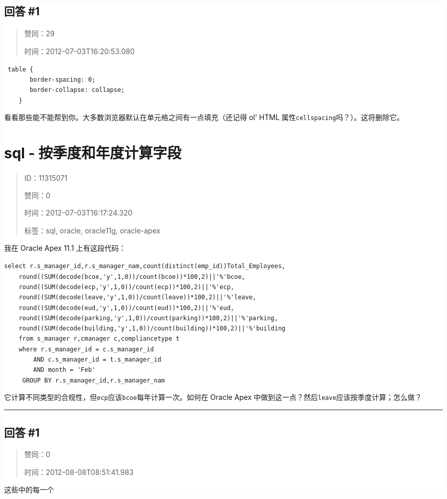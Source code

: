 ## 回答 #1

> 赞同：29
> 
> 时间：2012-07-03T16:20:53.080

```
 table {
       border-spacing: 0;
       border-collapse: collapse;
    } 
```

看看那些能不能帮到你。大多数浏览器默认在单元格之间有一点填充（还记得 ol' HTML 属性`cellspacing`吗？）。这将删除它。

# sql - 按季度和年度计算字段

> ID：11315071
> 
> 赞同：0
> 
> 时间：2012-07-03T16:17:24.320
> 
> 标签：sql, oracle, oracle11g, oracle-apex

我在 Oracle Apex 11.1 上有这段代码：

```
select r.s_manager_id,r.s_manager_nam,count(distinct(emp_id))Total_Employees,
    round((SUM(decode(bcoe,'y',1,0))/count(bcoe))*100,2)||'%'bcoe,
    round((SUM(decode(ecp,'y',1,0))/count(ecp))*100,2)||'%'ecp,
    round((SUM(decode(leave,'y',1,0))/count(leave))*100,2)||'%'leave,
    round((SUM(decode(eud,'y',1,0))/count(eud))*100,2)||'%'eud,
    round((SUM(decode(parking,'y',1,0))/count(parking))*100,2)||'%'parking,
    round((SUM(decode(building,'y',1,0))/count(building))*100,2)||'%'building
    from s_manager r,cmanager c,compliancetype t
    where r.s_manager_id = c.s_manager_id
        AND c.s_manager_id = t.s_manager_id
        AND month = 'Feb'
     GROUP BY r.s_manager_id,r.s_manager_nam 
```

它计算不同类型的合规性，但`ecp`应该`bcoe`每年计算一次。如何在 Oracle Apex 中做到这一点？然后`leave`应该按季度计算；怎么做？

* * *

## 回答 #1

> 赞同：0
> 
> 时间：2012-08-08T08:51:41.983

这些中的每一个
